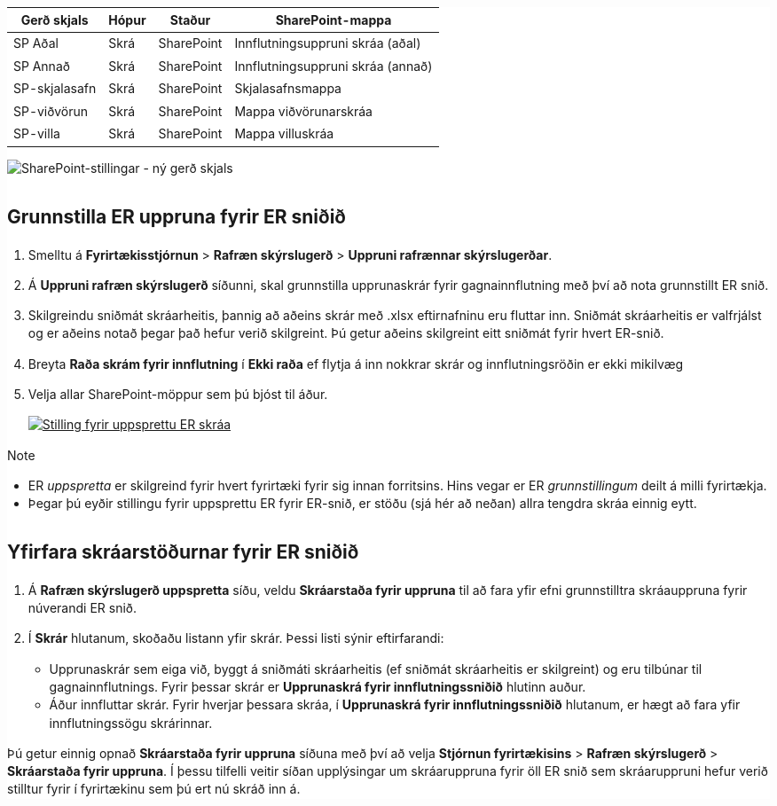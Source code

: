 |Gerð skjals       | Hópur              | Staður      | SharePoint-mappa      |
|--------------------|--------------------|---------------|------------------------|
|SP Aðal             |Skrá                |SharePoint     |Innflutningsuppruni skráa (aðal)|
|SP Annað             |Skrá                |SharePoint     |Innflutningsuppruni skráa (annað)|
|SP-skjalasafn             |Skrá                |SharePoint     |Skjalasafnsmappa|
|SP-viðvörun             |Skrá                |SharePoint     |Mappa viðvörunarskráa|
|SP-villa             |Skrá                |SharePoint     |Mappa villuskráa|

![SharePoint-stillingar - ný gerð skjals](./media/GERImportFromSharePoint-06-SharePointDocumentTypesSetup.png)

## <a name="configure-er-sources-for-the-er-format"></a>Grunnstilla ER uppruna fyrir ER sniðið
1. Smelltu á **Fyrirtækisstjórnun** \> **Rafræn skýrslugerð** \> **Uppruni rafrænnar skýrslugerðar**.
2. Á **Uppruni rafræn skýrslugerð** síðunni, skal grunnstilla upprunaskrár fyrir gagnainnflutning með því að nota grunnstillt ER snið.
3. Skilgreindu sniðmát skráarheitis, þannig að aðeins skrár með .xlsx eftirnafninu eru fluttar inn. Sniðmát skráarheitis er valfrjálst og er aðeins notað þegar það hefur verið skilgreint. Þú getur aðeins skilgreint eitt sniðmát fyrir hvert ER-snið.
4. Breyta **Raða skrám fyrir innflutning** í **Ekki raða** ef flytja á inn nokkrar skrár og innflutningsröðin er ekki mikilvæg
5. Velja allar SharePoint-möppur sem þú bjóst til áður.

    [![Stilling fyrir uppsprettu ER skráa](./media/GERImportFromSharePoint-07-FormatSourceSetup.PNG)](./media/GERImportFromSharePoint-07-FormatSourceSetup.PNG)

> [!NOTE]
> - ER *uppspretta* er skilgreind fyrir hvert fyrirtæki fyrir sig innan forritsins. Hins vegar er ER *grunnstillingum* deilt á milli fyrirtækja.
> - Þegar þú eyðir stillingu fyrir uppsprettu ER fyrir ER-snið, er stöðu (sjá hér að neðan) allra tengdra skráa einnig eytt.

## <a name="review-the-files-states-for-the-er-format"></a>Yfirfara skráarstöðurnar fyrir ER sniðið
1. Á **Rafræn skýrslugerð uppspretta** síðu, veldu **Skráarstaða fyrir uppruna** til að fara yfir efni grunnstilltra skráauppruna fyrir núverandi ER snið.
2. Í **Skrár** hlutanum, skoðaðu listann yfir skrár. Þessi listi sýnir eftirfarandi:

    - Upprunaskrár sem eiga við, byggt á sniðmáti skráarheitis (ef sniðmát skráarheitis er skilgreint) og eru tilbúnar til gagnainnflutnings. Fyrir þessar skrár er **Upprunaskrá fyrir innflutningssniðið** hlutinn auður.
    - Áður innfluttar skrár. Fyrir hverjar þessara skráa, í **Upprunaskrá fyrir innflutningssniðið** hlutanum, er hægt að fara yfir innflutningssögu skrárinnar.

Þú getur einnig opnað **Skráarstaða fyrir uppruna** síðuna með því að velja **Stjórnun fyrirtækisins** \> **Rafræn skýrslugerð** \> **Skráarstaða fyrir uppruna**. Í þessu tilfelli veitir síðan upplýsingar um skráaruppruna fyrir öll ER snið sem skráaruppruni hefur verið stilltur fyrir í fyrirtækinu sem þú ert nú skráð inn á.
